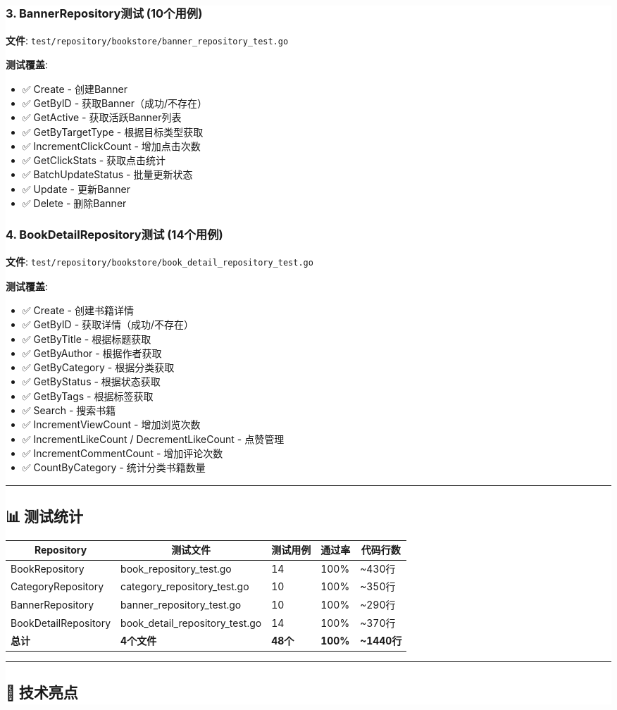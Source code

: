 ### 3. BannerRepository测试 (10个用例)

**文件**: `test/repository/bookstore/banner_repository_test.go`

**测试覆盖**:
- ✅ Create - 创建Banner
- ✅ GetByID - 获取Banner（成功/不存在）
- ✅ GetActive - 获取活跃Banner列表
- ✅ GetByTargetType - 根据目标类型获取
- ✅ IncrementClickCount - 增加点击次数
- ✅ GetClickStats - 获取点击统计
- ✅ BatchUpdateStatus - 批量更新状态
- ✅ Update - 更新Banner
- ✅ Delete - 删除Banner

### 4. BookDetailRepository测试 (14个用例)

**文件**: `test/repository/bookstore/book_detail_repository_test.go`

**测试覆盖**:
- ✅ Create - 创建书籍详情
- ✅ GetByID - 获取详情（成功/不存在）
- ✅ GetByTitle - 根据标题获取
- ✅ GetByAuthor - 根据作者获取
- ✅ GetByCategory - 根据分类获取
- ✅ GetByStatus - 根据状态获取
- ✅ GetByTags - 根据标签获取
- ✅ Search - 搜索书籍
- ✅ IncrementViewCount - 增加浏览次数
- ✅ IncrementLikeCount / DecrementLikeCount - 点赞管理
- ✅ IncrementCommentCount - 增加评论次数
- ✅ CountByCategory - 统计分类书籍数量

---

## 📊 测试统计

| Repository | 测试文件 | 测试用例 | 通过率 | 代码行数 |
|---|---|---|---|---|
| BookRepository | book_repository_test.go | 14 | 100% | ~430行 |
| CategoryRepository | category_repository_test.go | 10 | 100% | ~350行 |
| BannerRepository | banner_repository_test.go | 10 | 100% | ~290行 |
| BookDetailRepository | book_detail_repository_test.go | 14 | 100% | ~370行 |
| **总计** | **4个文件** | **48个** | **100%** | **~1440行** |

---

## 🎯 技术亮点
